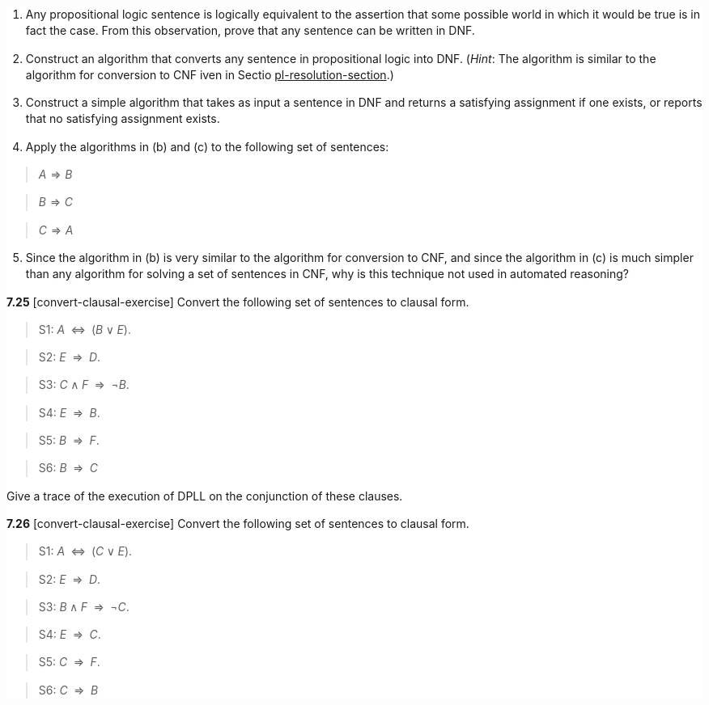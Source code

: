 1.  Any propositional logic sentence is logically equivalent to the
    assertion that some possible world in which it would be true is in
    fact the case. From this observation, prove that any sentence can be
    written in DNF.

2.  Construct an algorithm that converts any sentence in propositional
    logic into DNF. (<span>*Hint*</span>: The algorithm is similar to
    the algorithm for conversion to CNF iven in
    <span>Sectio [pl-resolution-section](#/)</span>.)

3.  Construct a simple algorithm that takes as input a sentence in DNF
    and returns a satisfying assignment if one exists, or reports that
    no satisfying assignment exists.

4.  Apply the algorithms in (b) and (c) to the following set of
    sentences:

> $A {\Rightarrow} B$

> $B {\Rightarrow} C$

> $C {\Rightarrow} A$

5.  Since the algorithm in (b) is very similar to the algorithm for
    conversion to CNF, and since the algorithm in (c) is much simpler
    than any algorithm for solving a set of sentences in CNF, why is
    this technique not used in automated reasoning?

**7.25** \[convert-clausal-exercise\] Convert the following set of sentences to
clausal form.

> S1: $A {\;\;{\Leftrightarrow}\;\;}(B \lor E)$.

> S2: $E {\:\;{\Rightarrow}\:\;}D$.

> S3: $C \land F {\:\;{\Rightarrow}\:\;}\lnot B$.

> S4: $E {\:\;{\Rightarrow}\:\;}B$.

> S5: $B {\:\;{\Rightarrow}\:\;}F$.

> S6: $B {\:\;{\Rightarrow}\:\;}C$

Give a trace of the execution of DPLL on the conjunction of these
clauses.

**7.26** \[convert-clausal-exercise\] Convert the following set of sentences to
clausal form.

> S1: $A {\;\;{\Leftrightarrow}\;\;}(C \lor E)$.

> S2: $E {\:\;{\Rightarrow}\:\;}D$.

> S3: $B \land F {\:\;{\Rightarrow}\:\;}\lnot C$.

> S4: $E {\:\;{\Rightarrow}\:\;}C$.

> S5: $C {\:\;{\Rightarrow}\:\;}F$.

> S6: $C {\:\;{\Rightarrow}\:\;}B$
